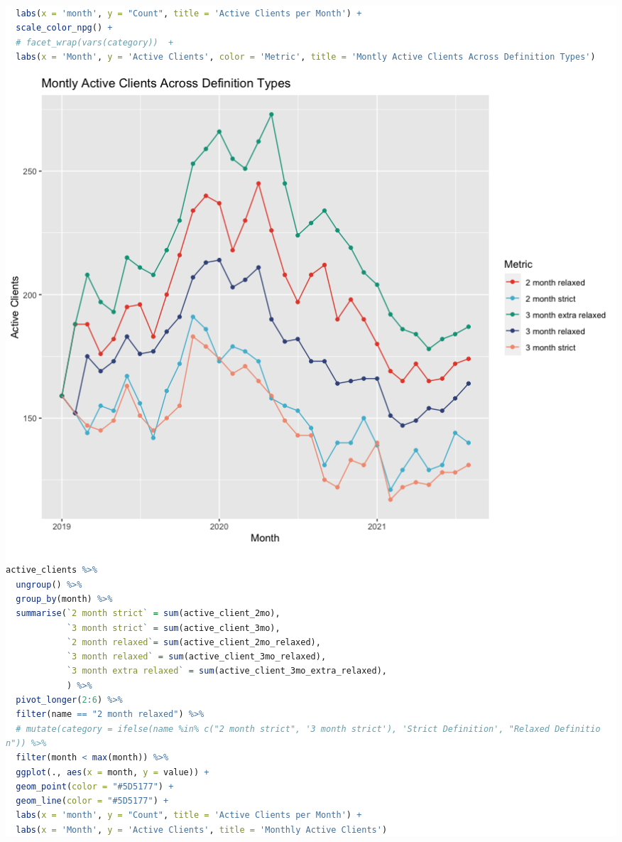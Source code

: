 ``` r
  labs(x = 'month', y = "Count", title = 'Active Clients per Month') + 
  scale_color_npg() + 
  # facet_wrap(vars(category))  +
  labs(x = 'Month', y = 'Active Clients', color = 'Metric', title = 'Montly Active Clients Across Definition Types')
```

![](utilization_score_files/figure-gfm/unnamed-chunk-18-1.png)

``` r
active_clients %>%
  ungroup() %>%
  group_by(month) %>%
  summarise(`2 month strict` = sum(active_client_2mo),
            `3 month strict` = sum(active_client_3mo),
            `2 month relaxed`= sum(active_client_2mo_relaxed),
            `3 month relaxed` = sum(active_client_3mo_relaxed),
            `3 month extra relaxed` = sum(active_client_3mo_extra_relaxed),
            ) %>% 
  pivot_longer(2:6) %>%
  filter(name == "2 month relaxed") %>%
  # mutate(category = ifelse(name %in% c("2 month strict", '3 month strict'), 'Strict Definition', "Relaxed Definition")) %>%
  filter(month < max(month)) %>%
  ggplot(., aes(x = month, y = value)) + 
  geom_point(color = "#5D5177") + 
  geom_line(color = "#5D5177") + 
  labs(x = 'month', y = "Count", title = 'Active Clients per Month') + 
  labs(x = 'Month', y = 'Active Clients', title = 'Monthly Active Clients')
```
